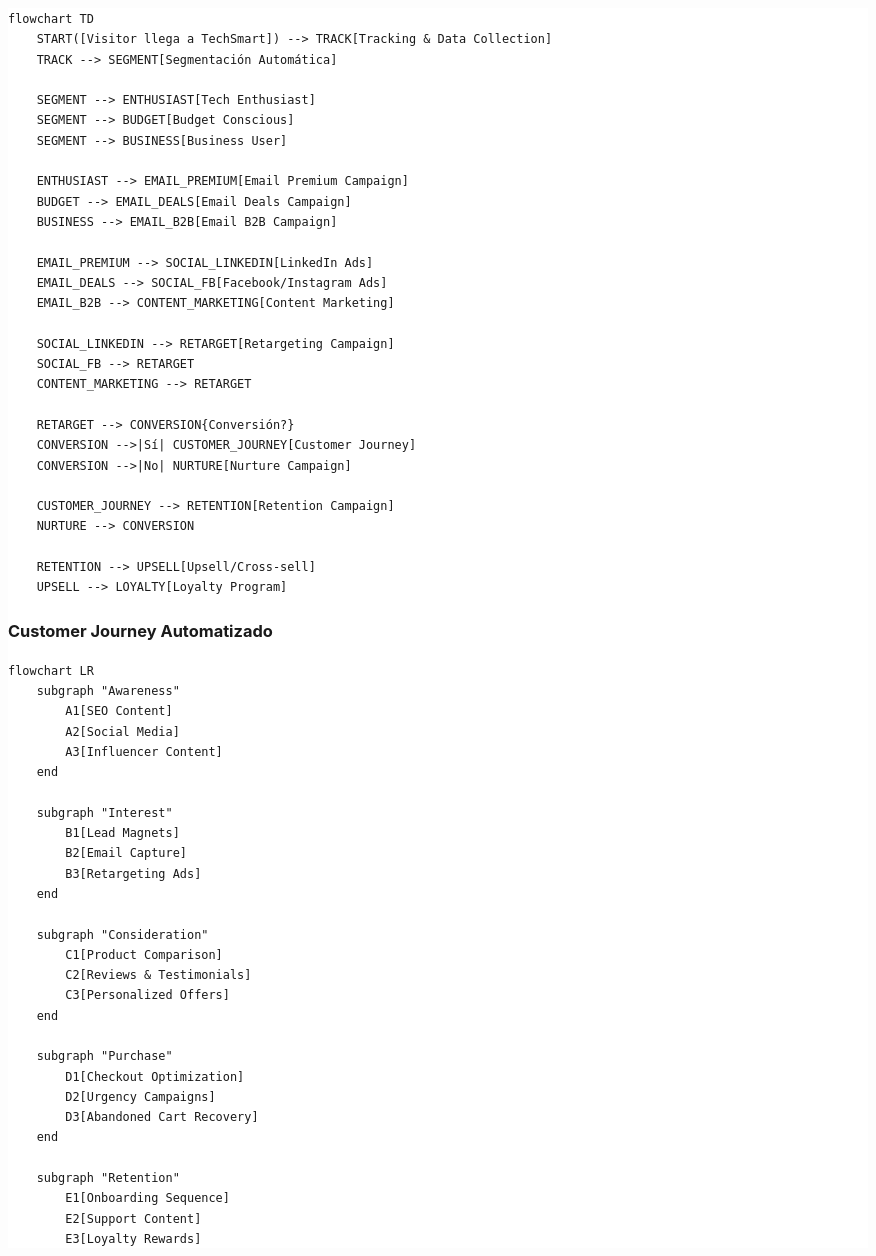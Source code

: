 ```mermaid
flowchart TD
    START([Visitor llega a TechSmart]) --> TRACK[Tracking & Data Collection]
    TRACK --> SEGMENT[Segmentación Automática]
    
    SEGMENT --> ENTHUSIAST[Tech Enthusiast]
    SEGMENT --> BUDGET[Budget Conscious]
    SEGMENT --> BUSINESS[Business User]
    
    ENTHUSIAST --> EMAIL_PREMIUM[Email Premium Campaign]
    BUDGET --> EMAIL_DEALS[Email Deals Campaign]
    BUSINESS --> EMAIL_B2B[Email B2B Campaign]
    
    EMAIL_PREMIUM --> SOCIAL_LINKEDIN[LinkedIn Ads]
    EMAIL_DEALS --> SOCIAL_FB[Facebook/Instagram Ads]
    EMAIL_B2B --> CONTENT_MARKETING[Content Marketing]
    
    SOCIAL_LINKEDIN --> RETARGET[Retargeting Campaign]
    SOCIAL_FB --> RETARGET
    CONTENT_MARKETING --> RETARGET
    
    RETARGET --> CONVERSION{Conversión?}
    CONVERSION -->|Sí| CUSTOMER_JOURNEY[Customer Journey]
    CONVERSION -->|No| NURTURE[Nurture Campaign]
    
    CUSTOMER_JOURNEY --> RETENTION[Retention Campaign]
    NURTURE --> CONVERSION
    
    RETENTION --> UPSELL[Upsell/Cross-sell]
    UPSELL --> LOYALTY[Loyalty Program]
```

### Customer Journey Automatizado

```mermaid
flowchart LR
    subgraph "Awareness"
        A1[SEO Content]
        A2[Social Media]
        A3[Influencer Content]
    end
    
    subgraph "Interest"
        B1[Lead Magnets]
        B2[Email Capture]
        B3[Retargeting Ads]
    end
    
    subgraph "Consideration"
        C1[Product Comparison]
        C2[Reviews & Testimonials]
        C3[Personalized Offers]
    end
    
    subgraph "Purchase"
        D1[Checkout Optimization]
        D2[Urgency Campaigns]
        D3[Abandoned Cart Recovery]
    end
    
    subgraph "Retention"
        E1[Onboarding Sequence]
        E2[Support Content]
        E3[Loyalty Rewards]
```